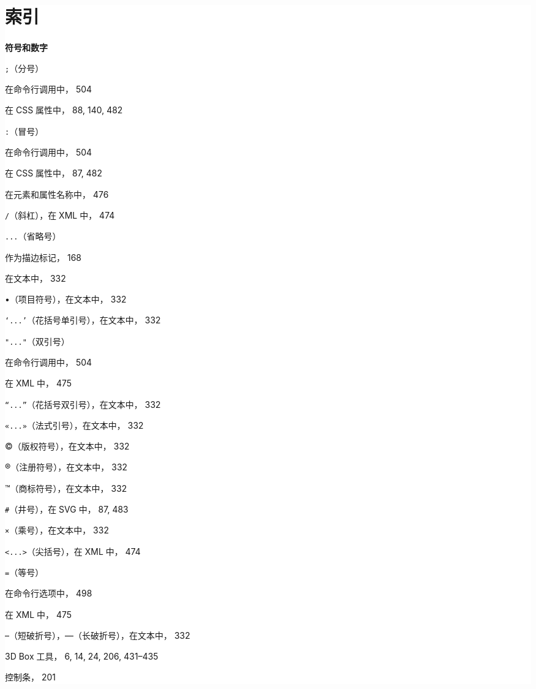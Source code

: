 # 索引

**符号和数字**

`;`（分号）

在命令行调用中， 504

在 CSS 属性中， 88, 140, 482

`:`（冒号）

在命令行调用中， 504

在 CSS 属性中， 87, 482

在元素和属性名称中， 476

`/`（斜杠），在 XML 中， 474

`...`（省略号）

作为描边标记， 168

在文本中， 332

•（项目符号），在文本中， 332

`‘...’`（花括号单引号），在文本中， 332

`"..."`（双引号）

在命令行调用中， 504

在 XML 中， 475

`“...”`（花括号双引号），在文本中， 332

`«...»`（法式引号），在文本中， 332

©（版权符号），在文本中， 332

®（注册符号），在文本中， 332

™（商标符号），在文本中， 332

`#`（井号），在 SVG 中， 87, 483

`×`（乘号），在文本中， 332

`<...>`（尖括号），在 XML 中， 474

`=`（等号）

在命令行选项中， 498

在 XML 中， 475

–（短破折号），—（长破折号），在文本中， 332

3D Box 工具， 6, 14, 24, 206, 431–435

控制条， 201
